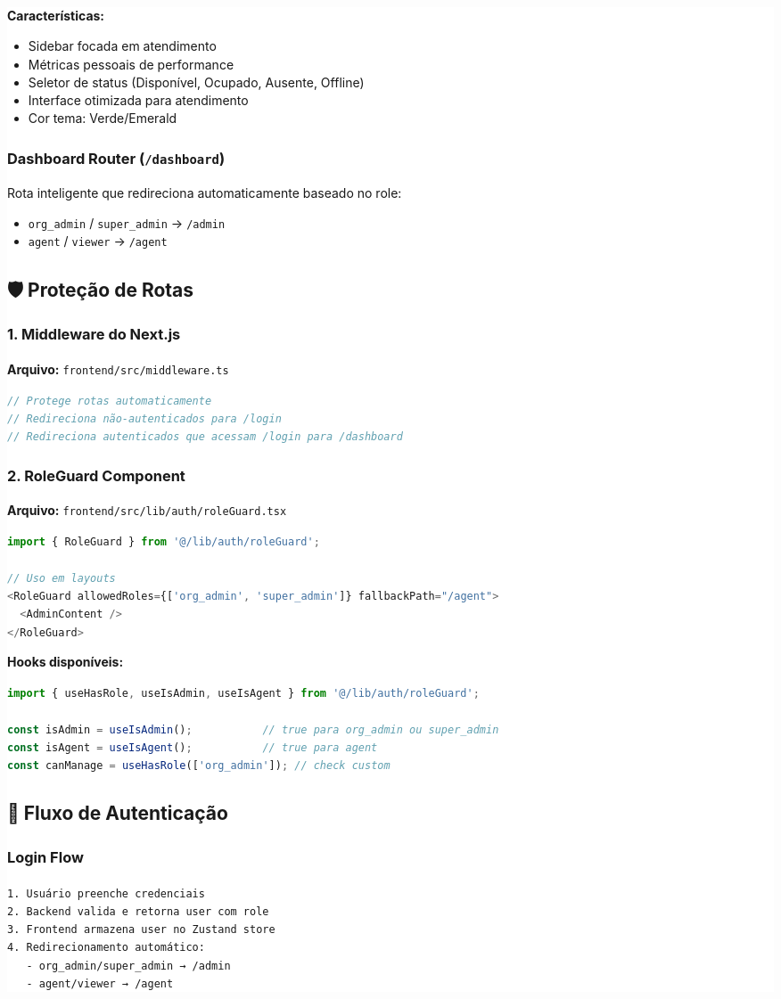 **Características:**
- Sidebar focada em atendimento
- Métricas pessoais de performance
- Seletor de status (Disponível, Ocupado, Ausente, Offline)
- Interface otimizada para atendimento
- Cor tema: Verde/Emerald

### Dashboard Router (`/dashboard`)

Rota inteligente que redireciona automaticamente baseado no role:
- `org_admin` / `super_admin` → `/admin`
- `agent` / `viewer` → `/agent`

## 🛡️ Proteção de Rotas

### 1. Middleware do Next.js

**Arquivo:** `frontend/src/middleware.ts`

```typescript
// Protege rotas automaticamente
// Redireciona não-autenticados para /login
// Redireciona autenticados que acessam /login para /dashboard
```

### 2. RoleGuard Component

**Arquivo:** `frontend/src/lib/auth/roleGuard.tsx`

```typescript
import { RoleGuard } from '@/lib/auth/roleGuard';

// Uso em layouts
<RoleGuard allowedRoles={['org_admin', 'super_admin']} fallbackPath="/agent">
  <AdminContent />
</RoleGuard>
```

**Hooks disponíveis:**

```typescript
import { useHasRole, useIsAdmin, useIsAgent } from '@/lib/auth/roleGuard';

const isAdmin = useIsAdmin();           // true para org_admin ou super_admin
const isAgent = useIsAgent();           // true para agent
const canManage = useHasRole(['org_admin']); // check custom
```

## 🔄 Fluxo de Autenticação

### Login Flow

```
1. Usuário preenche credenciais
2. Backend valida e retorna user com role
3. Frontend armazena user no Zustand store
4. Redirecionamento automático:
   - org_admin/super_admin → /admin
   - agent/viewer → /agent
```
